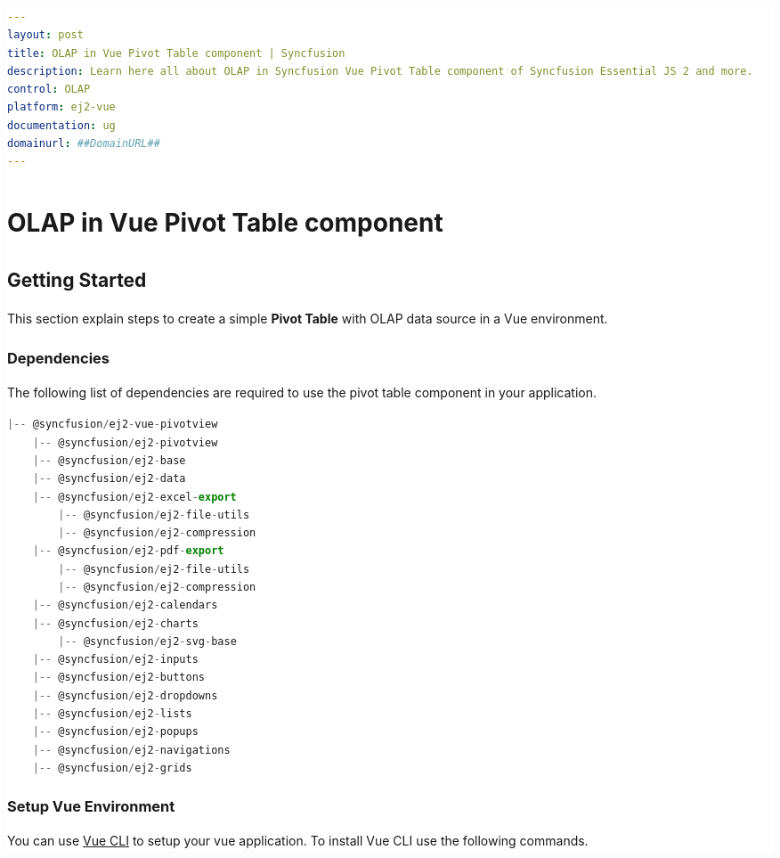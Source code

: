 ```yaml
---
layout: post
title: OLAP in Vue Pivot Table component | Syncfusion
description: Learn here all about OLAP in Syncfusion Vue Pivot Table component of Syncfusion Essential JS 2 and more.
control: OLAP 
platform: ej2-vue
documentation: ug
domainurl: ##DomainURL##
---
```


# OLAP in Vue Pivot Table component

## Getting Started

This section explain steps to create a simple **Pivot Table** with OLAP data source in a Vue environment.

### Dependencies

The following list of dependencies are required to use the pivot table component in your application.

```javascript
|-- @syncfusion/ej2-vue-pivotview
    |-- @syncfusion/ej2-pivotview
    |-- @syncfusion/ej2-base
    |-- @syncfusion/ej2-data
    |-- @syncfusion/ej2-excel-export
        |-- @syncfusion/ej2-file-utils
        |-- @syncfusion/ej2-compression
    |-- @syncfusion/ej2-pdf-export
        |-- @syncfusion/ej2-file-utils
        |-- @syncfusion/ej2-compression
    |-- @syncfusion/ej2-calendars
    |-- @syncfusion/ej2-charts
        |-- @syncfusion/ej2-svg-base
    |-- @syncfusion/ej2-inputs
    |-- @syncfusion/ej2-buttons
    |-- @syncfusion/ej2-dropdowns
    |-- @syncfusion/ej2-lists
    |-- @syncfusion/ej2-popups
    |-- @syncfusion/ej2-navigations
    |-- @syncfusion/ej2-grids
```

### Setup Vue Environment

You can use [Vue CLI](https://github.com/vuejs/vue-cli) to setup your vue application. To install Vue CLI use the following commands.
